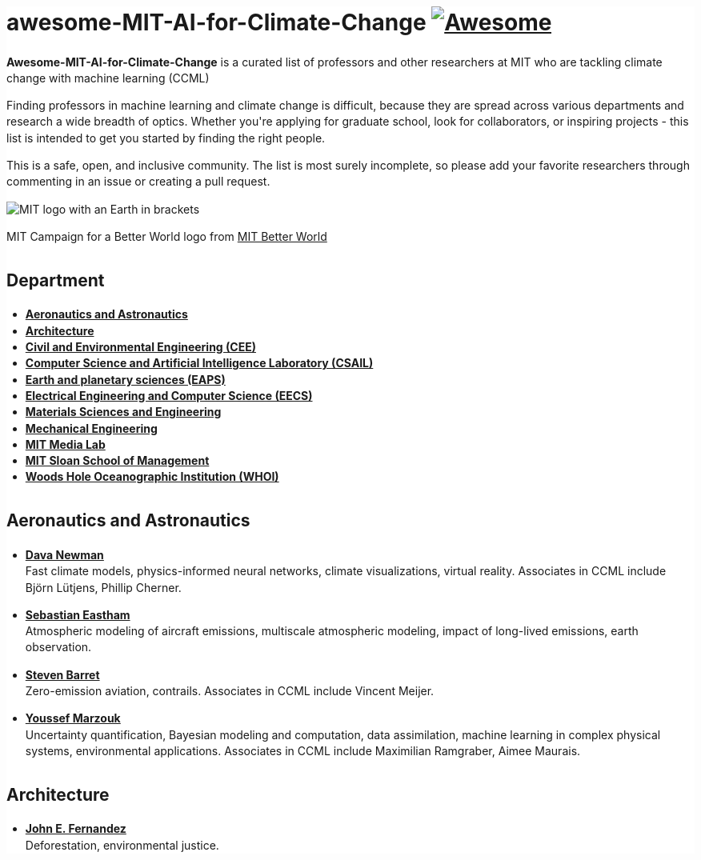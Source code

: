 # awesome-MIT-AI-for-Climate-Change [![Awesome](https://awesome.re/badge-flat2.svg)](https://awesome.re)
**Awesome-MIT-AI-for-Climate-Change** is a curated list of professors and other researchers at MIT who are tackling climate change with machine learning (CCML)

Finding professors in machine learning and climate change is difficult, because they are spread across various departments and research a wide breadth of optics. Whether you're applying for graduate school, look for collaborators, or inspiring projects - this list is intended to get you started by finding the right people.

This is a safe, open, and inclusive community. The list is most surely incomplete, so please add your favorite researchers through commenting in an issue or creating a pull request.

<img src="mit-earth-logo.png" alt="MIT logo with an Earth in brackets" width="20%">

MIT Campaign for a Better World logo from [MIT Better World](https://betterworld.mit.edu/)

## Department 
- [**Aeronautics and Astronautics**](#aeronautics-and-astronautics)
- [**Architecture**](#architecture)
- [**Civil and Environmental Engineering (CEE)**](#civil-and-environmental-engineering-cee)
- [**Computer Science and Artificial Intelligence Laboratory (CSAIL)**](#computer-science-and-artificial-intelligence-laboratory-csail)
- [**Earth and planetary sciences (EAPS)**](#earth-and-planetary-sciences-eaps)
- [**Electrical Engineering and Computer Science (EECS)**](#electrical-engineering-and-computer-science-eecs)
- [**Materials Sciences and Engineering**](#materials-sciences-and-engineering)
- [**Mechanical Engineering**](#mechanical-engineering)
- [**MIT Media Lab**](#mit-media-lab)
- [**MIT Sloan School of Management**](#mit-sloan-school-of-management)
- [**Woods Hole Oceanographic Institution (WHOI)**](#woods-hole-oceanographic-institution-whoi)

## Aeronautics and Astronautics 
- [**Dava Newman**](https://davanewman.com/) \
Fast climate models, physics-informed neural networks, climate visualizations, virtual reality. Associates in CCML include Björn Lütjens, Phillip Cherner. 

- [**Sebastian Eastham**](https://lae.mit.edu/team/sebastian-eastham/) \
Atmospheric modeling of aircraft emissions, multiscale atmospheric modeling, impact of long-lived emissions, earth observation. 

- [**Steven Barret**](http://barrett.mit.edu/) \
Zero-emission aviation, contrails. Associates in CCML include Vincent Meijer. 

- [**Youssef Marzouk**](https://uqgroup.mit.edu/) \
Uncertainty quantification, Bayesian modeling and computation, data assimilation, machine learning in complex physical systems, environmental applications. Associates in CCML include Maximilian Ramgraber, Aimee Maurais. 

## Architecture
- [**John E. Fernandez**](https://environmentalsolutions.mit.edu/people/prof-john-e-fernandez/) \
Deforestation, environmental justice.  
